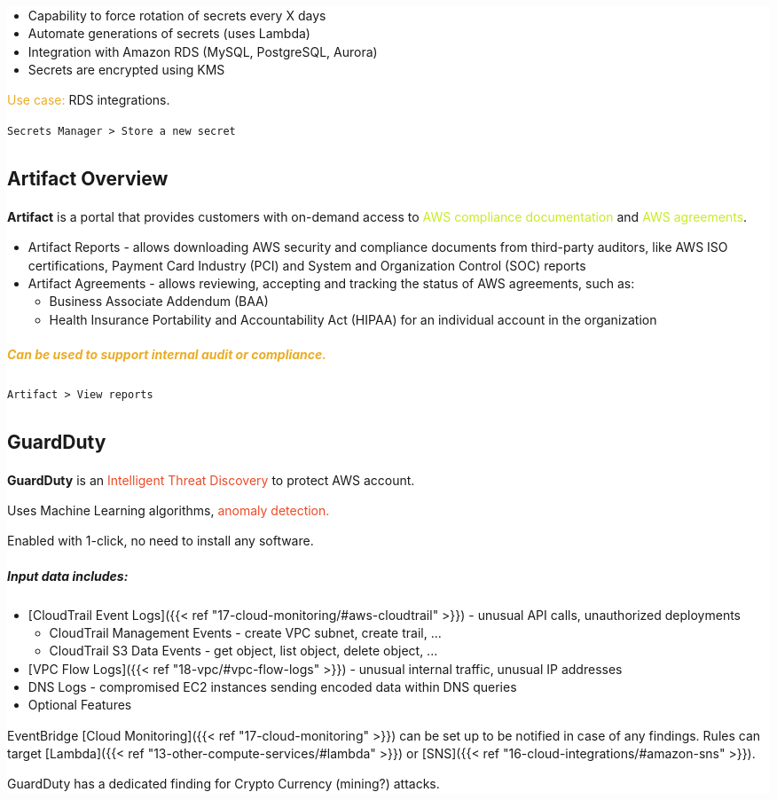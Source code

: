 - Capability to force rotation of secrets every X days
- Automate generations of secrets (uses Lambda)
- Integration with Amazon RDS (MySQL, PostgreSQL, Aurora)
- Secrets are encrypted using KMS

<font color=#EBAC25>Use case:</font> RDS integrations.

```AWSConsole
Secrets Manager > Store a new secret
```
## Artifact Overview

**Artifact** is a portal that provides customers with on-demand access to <font color=#C7EB25>AWS compliance documentation</font> and <font color=#C7EB25>AWS agreements</font>.

- Artifact Reports - allows downloading AWS security and compliance documents from third-party auditors, like AWS ISO certifications, Payment Card Industry (PCI) and System and Organization Control (SOC) reports
- Artifact Agreements - allows reviewing, accepting and tracking the status of AWS agreements, such as:
	- Business Associate Addendum (BAA)
	- Health Insurance Portability and Accountability Act (HIPAA) for an individual account in the organization
##### <font color=#EBAC25>Can be used to support internal audit or compliance.</font>

```CLI
Artifact > View reports
```
## GuardDuty

**GuardDuty** is an <font color=#EB4925>Intelligent Threat Discovery</font> to protect AWS account.

Uses Machine Learning algorithms, <font color=#EB4925>anomaly detection.</font>

Enabled with 1-click, no need to install any software.
##### Input data includes:

- [CloudTrail Event Logs]({{< ref "17-cloud-monitoring/#aws-cloudtrail" >}}) - unusual API calls, unauthorized deployments
	- CloudTrail Management Events - create VPC subnet, create trail, ...
	- CloudTrail S3 Data Events - get object, list object, delete object, ...
- [VPC Flow Logs]({{< ref "18-vpc/#vpc-flow-logs" >}}) - unusual internal traffic, unusual IP addresses
- DNS Logs - compromised EC2 instances sending encoded data within DNS queries
- Optional Features

EventBridge [Cloud Monitoring]({{< ref "17-cloud-monitoring" >}}) can be set up to be notified in case of any findings. Rules can target [Lambda]({{< ref "13-other-compute-services/#lambda" >}}) or [SNS]({{< ref "16-cloud-integrations/#amazon-sns" >}}).

GuardDuty has a dedicated finding for Crypto Currency (mining?) attacks.

